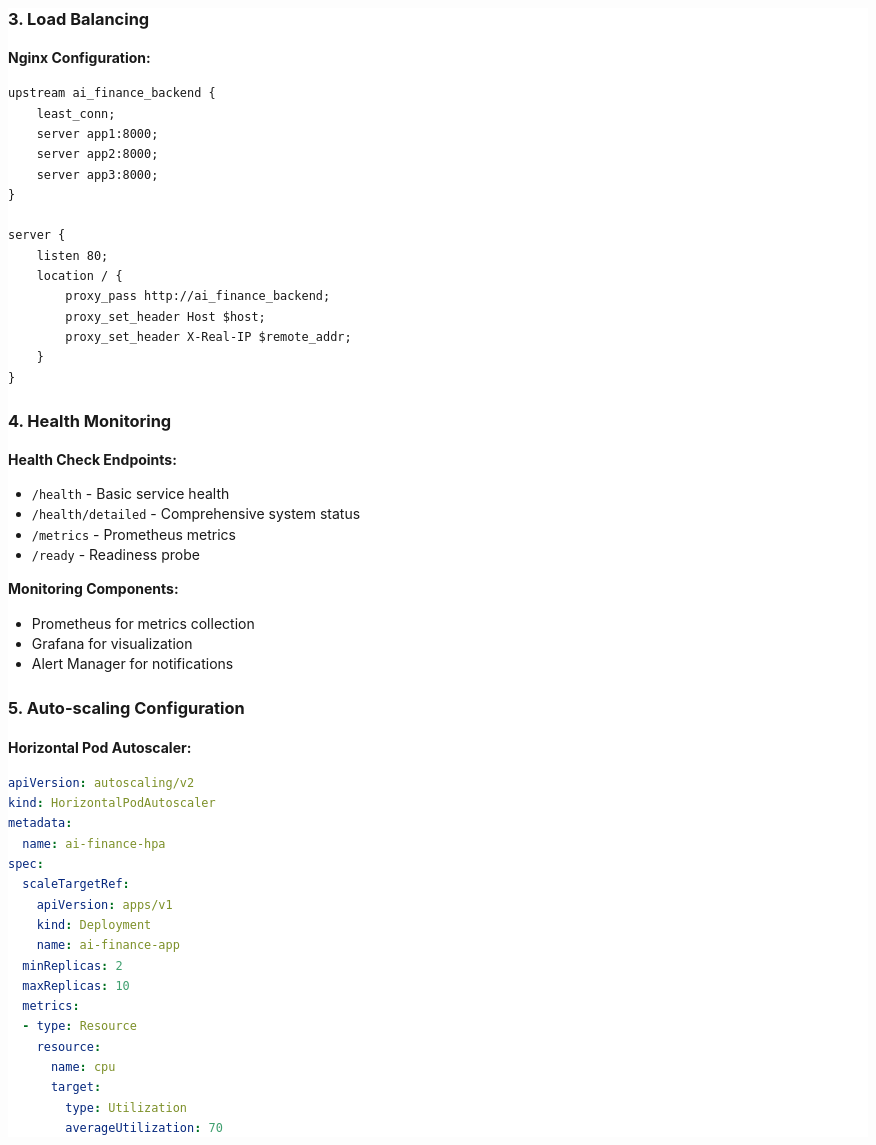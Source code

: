 ### 3. Load Balancing

**Nginx Configuration:**
```nginx
upstream ai_finance_backend {
    least_conn;
    server app1:8000;
    server app2:8000;
    server app3:8000;
}

server {
    listen 80;
    location / {
        proxy_pass http://ai_finance_backend;
        proxy_set_header Host $host;
        proxy_set_header X-Real-IP $remote_addr;
    }
}
```

### 4. Health Monitoring

**Health Check Endpoints:**
- `/health` - Basic service health
- `/health/detailed` - Comprehensive system status
- `/metrics` - Prometheus metrics
- `/ready` - Readiness probe

**Monitoring Components:**
- Prometheus for metrics collection
- Grafana for visualization
- Alert Manager for notifications

### 5. Auto-scaling Configuration

**Horizontal Pod Autoscaler:**
```yaml
apiVersion: autoscaling/v2
kind: HorizontalPodAutoscaler
metadata:
  name: ai-finance-hpa
spec:
  scaleTargetRef:
    apiVersion: apps/v1
    kind: Deployment
    name: ai-finance-app
  minReplicas: 2
  maxReplicas: 10
  metrics:
  - type: Resource
    resource:
      name: cpu
      target:
        type: Utilization
        averageUtilization: 70
```

